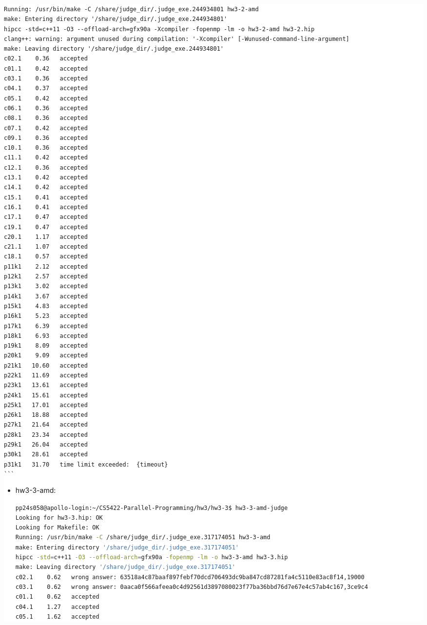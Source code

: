     Running: /usr/bin/make -C /share/judge_dir/.judge_exe.244934801 hw3-2-amd
    make: Entering directory '/share/judge_dir/.judge_exe.244934801'
    hipcc -std=c++11 -O3 --offload-arch=gfx90a -Xcompiler -fopenmp -lm -o hw3-2-amd hw3-2.hip
    clang++: warning: argument unused during compilation: '-Xcompiler' [-Wunused-command-line-argument]
    make: Leaving directory '/share/judge_dir/.judge_exe.244934801'
    c02.1    0.36   accepted
    c01.1    0.42   accepted
    c03.1    0.36   accepted
    c04.1    0.37   accepted
    c05.1    0.42   accepted
    c06.1    0.36   accepted
    c08.1    0.36   accepted
    c07.1    0.42   accepted
    c09.1    0.36   accepted
    c10.1    0.36   accepted
    c11.1    0.42   accepted
    c12.1    0.36   accepted
    c13.1    0.42   accepted
    c14.1    0.42   accepted
    c15.1    0.41   accepted
    c16.1    0.41   accepted
    c17.1    0.47   accepted
    c19.1    0.47   accepted
    c20.1    1.17   accepted
    c21.1    1.07   accepted
    c18.1    0.57   accepted
    p11k1    2.12   accepted
    p12k1    2.57   accepted
    p13k1    3.02   accepted
    p14k1    3.67   accepted
    p15k1    4.83   accepted
    p16k1    5.23   accepted
    p17k1    6.39   accepted
    p18k1    6.93   accepted
    p19k1    8.09   accepted
    p20k1    9.09   accepted
    p21k1   10.60   accepted
    p22k1   11.69   accepted
    p23k1   13.61   accepted
    p24k1   15.61   accepted
    p25k1   17.01   accepted
    p26k1   18.88   accepted
    p27k1   21.64   accepted
    p28k1   23.34   accepted
    p29k1   26.04   accepted
    p30k1   28.61   accepted
    p31k1   31.70   time limit exceeded:  {timeout}
    ```
* hw3-3-amd: 
    ```sh
    pp24s058@apollo-login:~/CS5422-Parallel-Programming/hw3/hw3-3$ hw3-3-amd-judge 
    Looking for hw3-3.hip: OK
    Looking for Makefile: OK
    Running: /usr/bin/make -C /share/judge_dir/.judge_exe.317174051 hw3-3-amd
    make: Entering directory '/share/judge_dir/.judge_exe.317174051'
    hipcc -std=c++11 -O3 --offload-arch=gfx90a -fopenmp -lm -o hw3-3-amd hw3-3.hip
    make: Leaving directory '/share/judge_dir/.judge_exe.317174051'
    c02.1    0.62   wrong answer: 63518a4c87baaf897febf70dcd706493dc9ba847cd87281fa4c5110e83ac8f14,19000
    c03.1    0.62   wrong answer: 0aaca0f566afeea0c4d92561d3897080023f77ba36bbd76d7e67e4c57ab4c167,3ce9c4
    c01.1    0.62   accepted
    c04.1    1.27   accepted
    c05.1    1.62   accepted